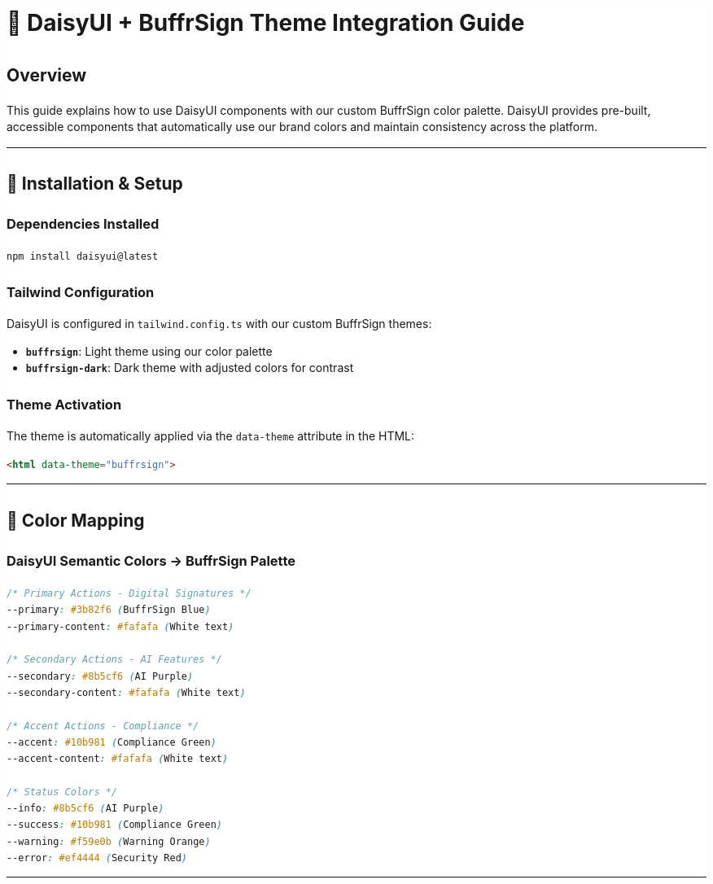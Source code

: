 # 🎨 DaisyUI + BuffrSign Theme Integration Guide

## **Overview**

This guide explains how to use DaisyUI components with our custom BuffrSign color palette. DaisyUI provides pre-built, accessible components that automatically use our brand colors and maintain consistency across the platform.

---

## 🚀 **Installation & Setup**

### **Dependencies Installed**
```bash
npm install daisyui@latest
```

### **Tailwind Configuration**
DaisyUI is configured in `tailwind.config.ts` with our custom BuffrSign themes:
- **`buffrsign`**: Light theme using our color palette
- **`buffrsign-dark`**: Dark theme with adjusted colors for contrast

### **Theme Activation**
The theme is automatically applied via the `data-theme` attribute in the HTML:
```html
<html data-theme="buffrsign">
```

---

## 🎯 **Color Mapping**

### **DaisyUI Semantic Colors → BuffrSign Palette**
```css
/* Primary Actions - Digital Signatures */
--primary: #3b82f6 (BuffrSign Blue)
--primary-content: #fafafa (White text)

/* Secondary Actions - AI Features */
--secondary: #8b5cf6 (AI Purple)
--secondary-content: #fafafa (White text)

/* Accent Actions - Compliance */
--accent: #10b981 (Compliance Green)
--accent-content: #fafafa (White text)

/* Status Colors */
--info: #8b5cf6 (AI Purple)
--success: #10b981 (Compliance Green)
--warning: #f59e0b (Warning Orange)
--error: #ef4444 (Security Red)
```

---
